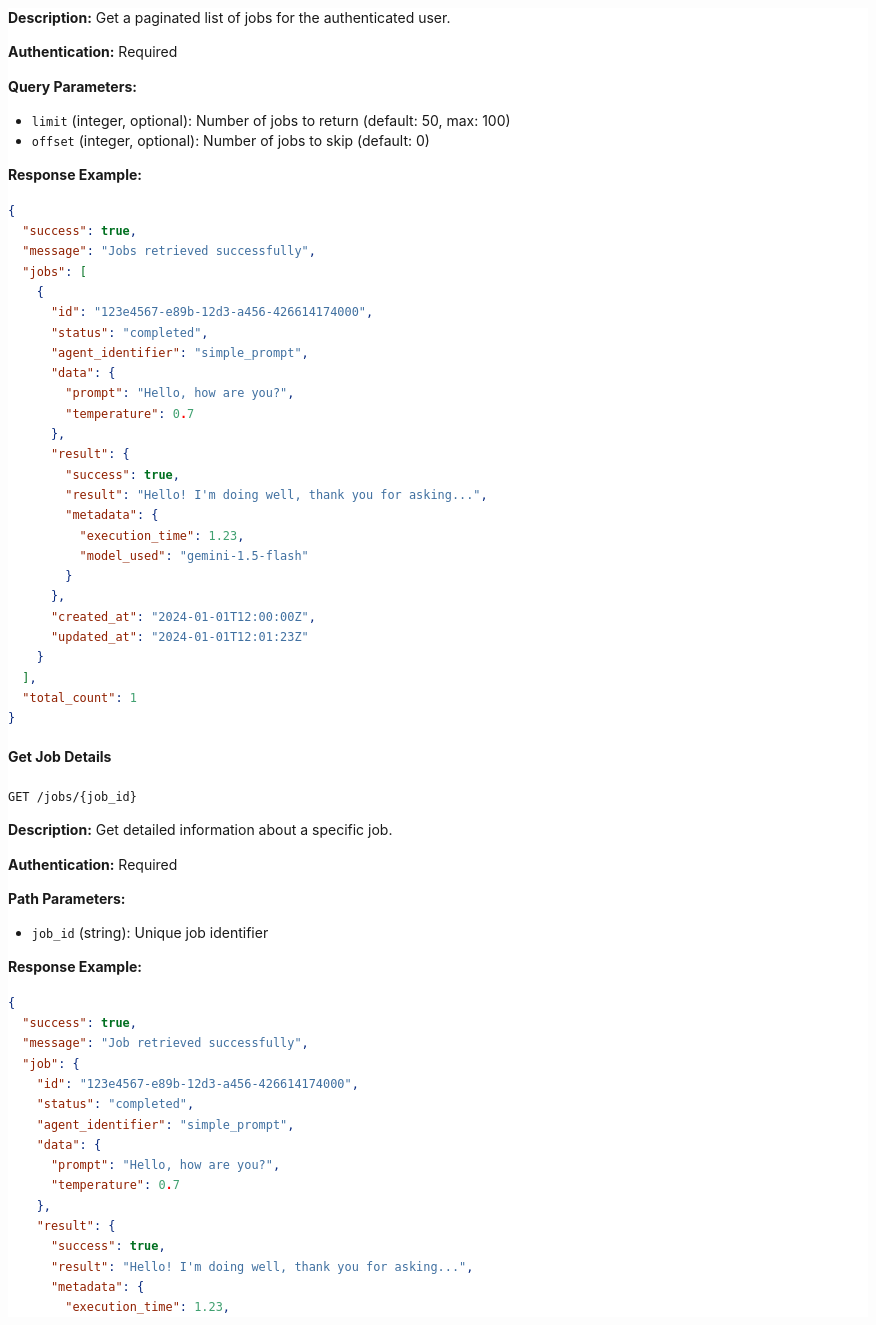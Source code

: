 **Description:** Get a paginated list of jobs for the authenticated user.

**Authentication:** Required

**Query Parameters:**
- `limit` (integer, optional): Number of jobs to return (default: 50, max: 100)
- `offset` (integer, optional): Number of jobs to skip (default: 0)

**Response Example:**
```json
{
  "success": true,
  "message": "Jobs retrieved successfully",
  "jobs": [
    {
      "id": "123e4567-e89b-12d3-a456-426614174000",
      "status": "completed",
      "agent_identifier": "simple_prompt",
      "data": {
        "prompt": "Hello, how are you?",
        "temperature": 0.7
      },
      "result": {
        "success": true,
        "result": "Hello! I'm doing well, thank you for asking...",
        "metadata": {
          "execution_time": 1.23,
          "model_used": "gemini-1.5-flash"
        }
      },
      "created_at": "2024-01-01T12:00:00Z",
      "updated_at": "2024-01-01T12:01:23Z"
    }
  ],
  "total_count": 1
}
```

#### Get Job Details
```http
GET /jobs/{job_id}
```

**Description:** Get detailed information about a specific job.

**Authentication:** Required

**Path Parameters:**
- `job_id` (string): Unique job identifier

**Response Example:**
```json
{
  "success": true,
  "message": "Job retrieved successfully",
  "job": {
    "id": "123e4567-e89b-12d3-a456-426614174000",
    "status": "completed",
    "agent_identifier": "simple_prompt",
    "data": {
      "prompt": "Hello, how are you?",
      "temperature": 0.7
    },
    "result": {
      "success": true,
      "result": "Hello! I'm doing well, thank you for asking...",
      "metadata": {
        "execution_time": 1.23,
```